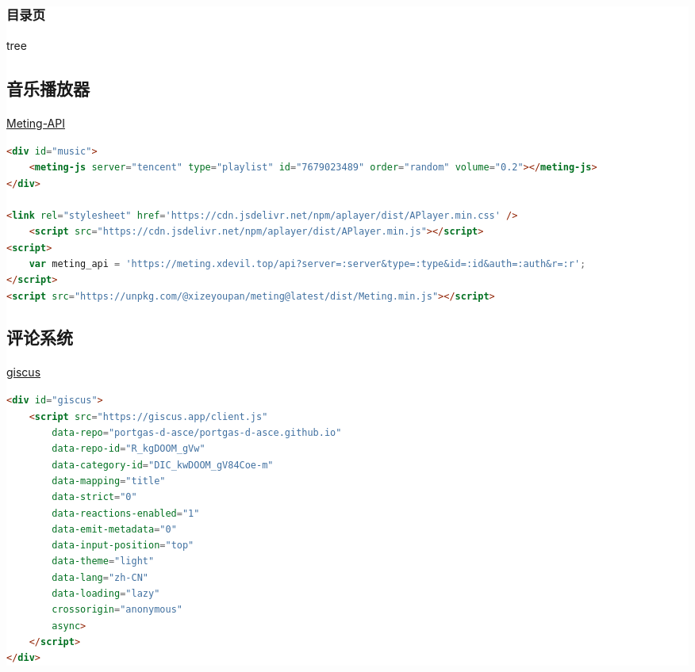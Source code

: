 ### 目录页

tree

```html

```





## 音乐播放器
[Meting-API](https://github.com/xizeyoupan/Meting-API)

```html
<div id="music">
    <meting-js server="tencent" type="playlist" id="7679023489" order="random" volume="0.2"></meting-js>
</div>

<link rel="stylesheet" href='https://cdn.jsdelivr.net/npm/aplayer/dist/APlayer.min.css' />
    <script src="https://cdn.jsdelivr.net/npm/aplayer/dist/APlayer.min.js"></script>
<script>
    var meting_api = 'https://meting.xdevil.top/api?server=:server&type=:type&id=:id&auth=:auth&r=:r';
</script>
<script src="https://unpkg.com/@xizeyoupan/meting@latest/dist/Meting.min.js"></script>
```


## 评论系统
[giscus](https://giscus.app/zh-CN)

```html
<div id="giscus">
    <script src="https://giscus.app/client.js"
        data-repo="portgas-d-asce/portgas-d-asce.github.io"
        data-repo-id="R_kgDOOM_gVw"
        data-category-id="DIC_kwDOOM_gV84Coe-m"
        data-mapping="title"
        data-strict="0"
        data-reactions-enabled="1"
        data-emit-metadata="0"
        data-input-position="top"
        data-theme="light"
        data-lang="zh-CN"
        data-loading="lazy"
        crossorigin="anonymous"
        async>
    </script>
</div>
```

